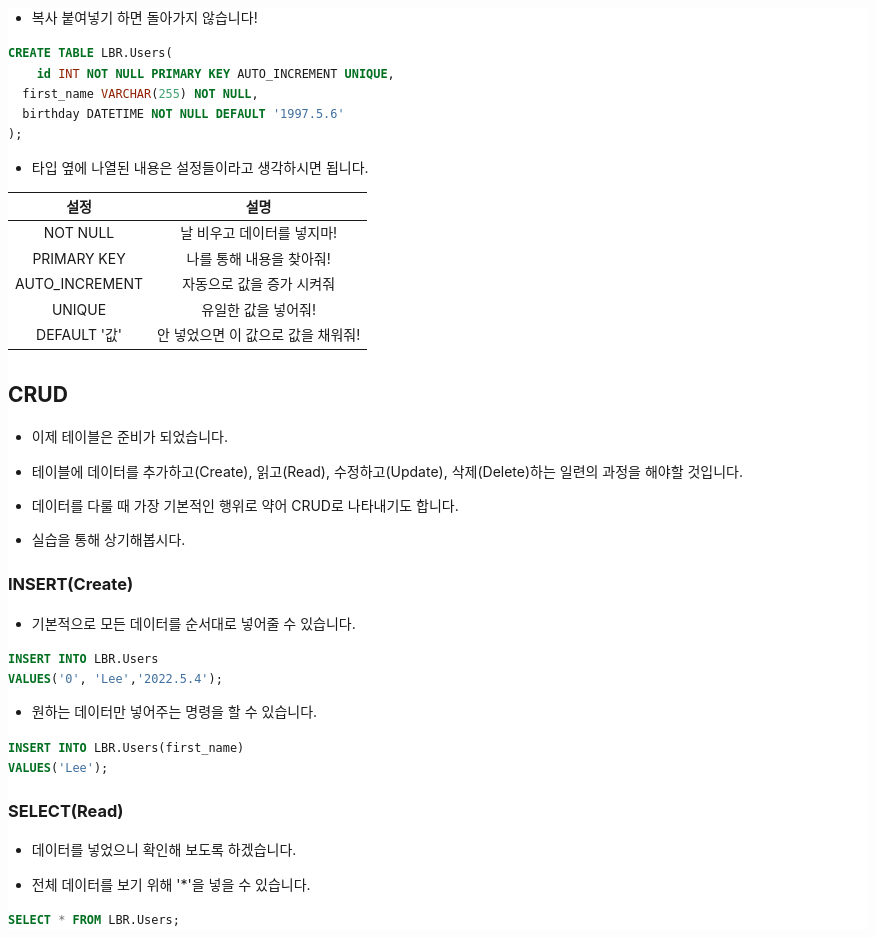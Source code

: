 - 복사 붙여넣기 하면 돌아가지 않습니다!

```sql
CREATE TABLE LBR.Users(
	id INT NOT NULL PRIMARY KEY AUTO_INCREMENT UNIQUE,
  first_name VARCHAR(255) NOT NULL,
  birthday DATETIME NOT NULL DEFAULT '1997.5.6'
);
```

- 타입 옆에 나열된 내용은 설정들이라고 생각하시면 됩니다.

|      설정      |                설명                |
| :------------: | :--------------------------------: |
|    NOT NULL    |     날 비우고 데이터를 넣지마!     |
|  PRIMARY KEY   |      나를 통해 내용을 찾아줘!      |
| AUTO_INCREMENT |     자동으로 값을 증가 시켜줘      |
|     UNIQUE     |        유일한 값을 넣어줘!         |
|  DEFAULT '값'  | 안 넣었으면 이 값으로 값을 채워줘! |

## CRUD

- 이제 테이블은 준비가 되었습니다.

- 테이블에 데이터를 추가하고(Create), 읽고(Read), 수정하고(Update), 삭제(Delete)하는 일련의 과정을 해야할 것입니다.

- 데이터를 다룰 때 가장 기본적인 행위로 약어 CRUD로 나타내기도 합니다.

- 실습을 통해 상기해봅시다.

### INSERT(Create)

- 기본적으로 모든 데이터를 순서대로 넣어줄 수 있습니다.

```sql
INSERT INTO LBR.Users
VALUES('0', 'Lee','2022.5.4');
```

- 원하는 데이터만 넣어주는 명령을 할 수 있습니다.

```sql
INSERT INTO LBR.Users(first_name)
VALUES('Lee');
```

### SELECT(Read)

- 데이터를 넣었으니 확인해 보도록 하겠습니다.

- 전체 데이터를 보기 위해 '\*'을 넣을 수 있습니다.

```sql
SELECT * FROM LBR.Users;
```

